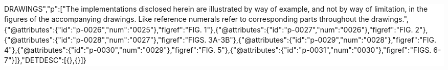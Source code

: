 DRAWINGS","p":["The implementations disclosed herein are illustrated by way of example, and not by way of limitation, in the figures of the accompanying drawings. Like reference numerals refer to corresponding parts throughout the drawings.",{"@attributes":{"id":"p-0026","num":"0025"},"figref":"FIG. 1"},{"@attributes":{"id":"p-0027","num":"0026"},"figref":"FIG. 2"},{"@attributes":{"id":"p-0028","num":"0027"},"figref":"FIGS. 3A-3B"},{"@attributes":{"id":"p-0029","num":"0028"},"figref":"FIG. 4"},{"@attributes":{"id":"p-0030","num":"0029"},"figref":"FIG. 5"},{"@attributes":{"id":"p-0031","num":"0030"},"figref":"FIGS. 6-7"}]},"DETDESC":[{},{}]}
